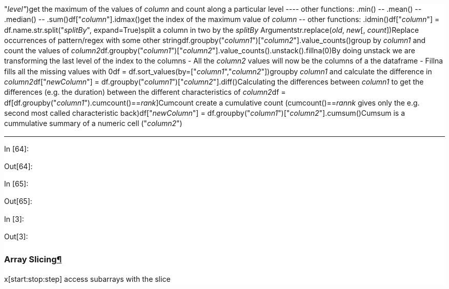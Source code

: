 "<em>level"</em>)</td><td style="text-align:left">get the maximum of the values of <em>column</em> and count along a particular level ---- other functions: .min() -- .mean() -- .median() -- .sum()</td></tr><tr><td style="text-align:left">df["<em>column</em>"].idmax()</td><td style="text-align:left">get the index of the maximum value of <em>column</em> -- other functions: .idmin()</td></tr><tr><td style="text-align:left">df["<em>column</em>"] = df.name.str.split("<em>splitBy</em>", expand=True)</td><td style="text-align:left">split a column in two by the <em>splitBy</em> Argument</td></tr><tr><td style="text-align:left">str.replace(<em>old</em>, <em>new</em>[, <em>count</em>])</td><td style="text-align:left">Replace occurrences of pattern/regex with some other string</td></tr><tr><td style="text-align:left">df.groupby("<em>column1</em>")["<em>column2</em>"].value_counts()</td><td style="text-align:left">group by <em>column1</em> and count the values of <em>column2</em></td></tr><tr><td style="text-align:left">df.groupby("<em>column1</em>")["<em>column2</em>"].value_counts().unstack().fillna(0)</td><td style="text-align:left">By doing unstack we are transforming the last level of the index to the columns - All the <em>column2</em> values will now be the columns of a the dataframe - Fillna fills all the missing values with 0</td></tr><tr><td style="text-align:left">df = df.sort_values(by=["<em>column1</em>","<em>column2</em>"])</td><td style="text-align:left">groupby <em>column1</em> and calculate the difference in <em>column2</em></td></tr><tr><td style="text-align:left">df["<em>newColumn</em>"] = df.groupby("<em>column1</em>")["<em>column2</em>"].diff()</td><td style="text-align:left">Calculating the differences between <em>column1</em> to get the differences (e.g. the duration) between the different characteristics of <em>column2</em></td></tr><tr><td style="text-align:left">df = df[df.groupby("<em>column1</em>").cumcount()==<em>rank</em>]</td><td style="text-align:left">Cumcount create a cumulative count (cumcount()==<em>rannk</em> gives only the e.g. second most called characteristic back)</td></tr><tr><td style="text-align:left">df["<em>newColumn</em>"] = df.groupby("<em>column1</em>")["<em>column2</em>"].cumsum()</td><td style="text-align:left">Cumsum is a cummulative summary of a numeric cell ("<em>column2</em>")</td></tr></tbody></table><hr></div></div></div><div class="cell border-box-sizing code_cell rendered"><div class="input"><div class="prompt input_prompt">In&nbsp;[64]:</div><div class="inner_cell"><div class="input_area"><div class=" highlight hl-ipython3"><pre prenum="32"></pre></div></div></div></div><div class="output_wrapper"><div class="output"><div class="output_area"><div class="prompt output_prompt">Out[64]:</div><div class="output_text output_subarea output_execute_result"><pre prenum="33"></pre></div></div></div></div></div><div class="cell border-box-sizing code_cell rendered"><div class="input"><div class="prompt input_prompt">In&nbsp;[65]:</div><div class="inner_cell"><div class="input_area"><div class=" highlight hl-ipython3"><pre prenum="34"></pre></div></div></div></div><div class="output_wrapper"><div class="output"><div class="output_area"><div class="prompt output_prompt">Out[65]:</div><div class="output_text output_subarea output_execute_result"><pre prenum="35"></pre></div></div></div></div></div><div class="cell border-box-sizing code_cell rendered"><div class="input"><div class="prompt input_prompt">In&nbsp;[3]:</div><div class="inner_cell"><div class="input_area"><div class=" highlight hl-ipython3"><pre prenum="36"></pre></div></div></div></div><div class="output_wrapper"><div class="output"><div class="output_area"><div class="prompt output_prompt">Out[3]:</div><div class="output_text output_subarea output_execute_result"><pre prenum="37"></pre></div></div></div></div></div><div class="cell border-box-sizing text_cell rendered"><div class="prompt input_prompt"></div><div class="inner_cell"><div class="text_cell_render border-box-sizing rendered_html"><h3 id="Array-Slicing">Array Slicing<a class="anchor-link" href="#Array-Slicing">¶</a></h3><p>x[start:stop:step] access subarrays with the slice